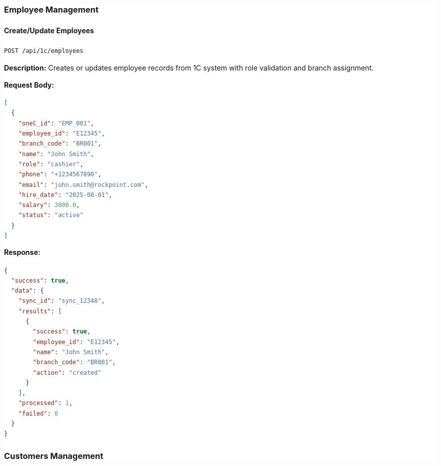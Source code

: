 ### Employee Management

#### Create/Update Employees

```http
POST /api/1c/employees
```

**Description:** Creates or updates employee records from 1C system with role validation and branch assignment.

**Request Body:**

```json
[
  {
    "oneC_id": "EMP_001",
    "employee_id": "E12345",
    "branch_code": "BR001",
    "name": "John Smith",
    "role": "cashier",
    "phone": "+1234567890",
    "email": "john.smith@rockpoint.com",
    "hire_date": "2025-08-01",
    "salary": 3000.0,
    "status": "active"
  }
]
```

**Response:**

```json
{
  "success": true,
  "data": {
    "sync_id": "sync_12348",
    "results": [
      {
        "success": true,
        "employee_id": "E12345",
        "name": "John Smith",
        "branch_code": "BR001",
        "action": "created"
      }
    ],
    "processed": 1,
    "failed": 0
  }
}
```

### Customers Management
